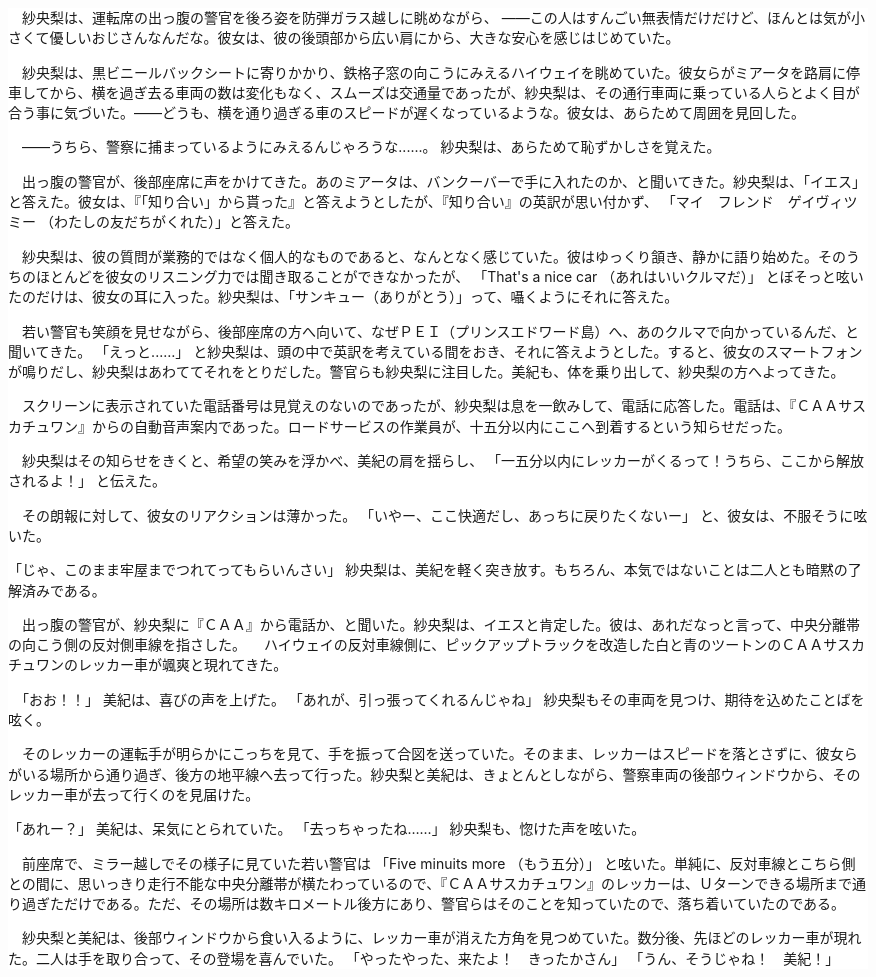 　紗央梨は、運転席の出っ腹の警官を後ろ姿を防弾ガラス越しに眺めながら、
——この人はすんごい無表情だけだけど、ほんとは気が小さくて優しいおじさんなんだな。彼女は、彼の後頭部から広い肩にから、大きな安心を感じはじめていた。

　紗央梨は、黒ビニールバックシートに寄りかかり、鉄格子窓の向こうにみえるハイウェイを眺めていた。彼女らがミアータを路肩に停車してから、横を過ぎ去る車両の数は変化もなく、スムーズは交通量であったが、紗央梨は、その通行車両に乗っている人らとよく目が合う事に気づいた。——どうも、横を通り過ぎる車のスピードが遅くなっているような。彼女は、あらためて周囲を見回した。

　——うちら、警察に捕まっているようにみえるんじゃろうな......。
紗央梨は、あらためて恥ずかしさを覚えた。

　出っ腹の警官が、後部座席に声をかけてきた。あのミアータは、バンクーバーで手に入れたのか、と聞いてきた。紗央梨は、「イエス」と答えた。彼女は、『「知り合い」から貰った』と答えようとしたが、『知り合い』の英訳が思い付かず、
「マイ　フレンド　ゲイヴィツ ミー （わたしの友だちがくれた）」と答えた。

　紗央梨は、彼の質問が業務的ではなく個人的なものであると、なんとなく感じていた。彼はゆっくり頷き、静かに語り始めた。そのうちのほとんどを彼女のリスニング力では聞き取ることができなかったが、
「That's a nice car （あれはいいクルマだ）」
とぼそっと呟いたのだけは、彼女の耳に入った。紗央梨は、「サンキュー（ありがとう）」って、囁くようにそれに答えた。

　若い警官も笑顔を見せながら、後部座席の方へ向いて、なぜＰＥＩ（プリンスエドワード島）へ、あのクルマで向かっているんだ、と聞いてきた。
「えっと...…」
と紗央梨は、頭の中で英訳を考えている間をおき、それに答えようとした。すると、彼女のスマートフォンが鳴りだし、紗央梨はあわててそれをとりだした。警官らも紗央梨に注目した。美紀も、体を乗り出して、紗央梨の方へよってきた。

　スクリーンに表示されていた電話番号は見覚えのないのであったが、紗央梨は息を一飲みして、電話に応答した。電話は、『ＣＡＡサスカチュワン』からの自動音声案内であった。ロードサービスの作業員が、十五分以内にここへ到着するという知らせだった。

　紗央梨はその知らせをきくと、希望の笑みを浮かべ、美紀の肩を揺らし、
「一五分以内にレッカーがくるって！うちら、ここから解放されるよ！」
と伝えた。

　その朗報に対して、彼女のリアクションは薄かった。
「いやー、ここ快適だし、あっちに戻りたくないー」
と、彼女は、不服そうに呟いた。

「じゃ、このまま牢屋までつれてってもらいんさい」
紗央梨は、美紀を軽く突き放す。もちろん、本気ではないことは二人とも暗黙の了解済みである。

　出っ腹の警官が、紗央梨に『ＣＡＡ』から電話か、と聞いた。紗央梨は、イエスと肯定した。彼は、あれだなっと言って、中央分離帯の向こう側の反対側車線を指さした。
　ハイウェイの反対車線側に、ピックアップトラックを改造した白と青のツートンのＣＡＡサスカチュワンのレッカー車が颯爽と現れてきた。

　「おお！！」
美紀は、喜びの声を上げた。
「あれが、引っ張ってくれるんじゃね」
紗央梨もその車両を見つけ、期待を込めたことばを呟く。

　そのレッカーの運転手が明らかにこっちを見て、手を振って合図を送っていた。そのまま、レッカーはスピードを落とさずに、彼女らがいる場所から通り過ぎ、後方の地平線へ去って行った。紗央梨と美紀は、きょとんとしながら、警察車両の後部ウィンドウから、そのレッカー車が去って行くのを見届けた。

「あれー？」
美紀は、呆気にとられていた。
「去っちゃったね…...」
紗央梨も、惚けた声を呟いた。

　前座席で、ミラー越しでその様子に見ていた若い警官は
「Five minuits more  （もう五分）」
と呟いた。単純に、反対車線とこちら側との間に、思いっきり走行不能な中央分離帯が横たわっているので、『ＣＡＡサスカチュワン』のレッカーは、Ｕターンできる場所まで通り過ぎただけである。ただ、その場所は数キロメートル後方にあり、警官らはそのことを知っていたので、落ち着いていたのである。

　紗央梨と美紀は、後部ウィンドウから食い入るように、レッカー車が消えた方角を見つめていた。数分後、先ほどのレッカー車が現れた。二人は手を取り合って、その登場を喜んでいた。
「やったやった、来たよ！　きったかさん」
「うん、そうじゃね！　美紀！」
